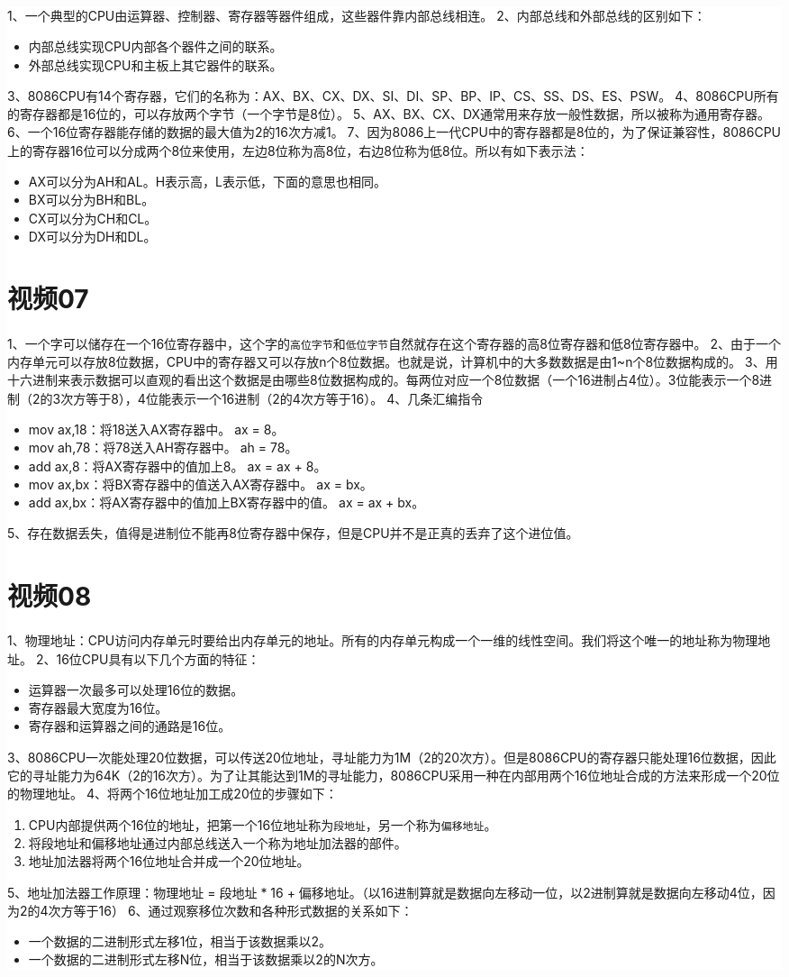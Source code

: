 1、一个典型的CPU由运算器、控制器、寄存器等器件组成，这些器件靠内部总线相连。
2、内部总线和外部总线的区别如下：

- 内部总线实现CPU内部各个器件之间的联系。
- 外部总线实现CPU和主板上其它器件的联系。



3、8086CPU有14个寄存器，它们的名称为：AX、BX、CX、DX、SI、DI、SP、BP、IP、CS、SS、DS、ES、PSW。
4、8086CPU所有的寄存器都是16位的，可以存放两个字节（一个字节是8位）。
5、AX、BX、CX、DX通常用来存放一般性数据，所以被称为通用寄存器。
6、一个16位寄存器能存储的数据的最大值为2的16次方减1。
7、因为8086上一代CPU中的寄存器都是8位的，为了保证兼容性，8086CPU上的寄存器16位可以分成两个8位来使用，左边8位称为高8位，右边8位称为低8位。所以有如下表示法：

- AX可以分为AH和AL。H表示高，L表示低，下面的意思也相同。
- BX可以分为BH和BL。
- CX可以分为CH和CL。
- DX可以分为DH和DL。

# 视频07
1、一个字可以储存在一个16位寄存器中，这个字的`高位字节`和`低位字节`自然就存在这个寄存器的高8位寄存器和低8位寄存器中。
2、由于一个内存单元可以存放8位数据，CPU中的寄存器又可以存放n个8位数据。也就是说，计算机中的大多数数据是由1~n个8位数据构成的。
3、用十六进制来表示数据可以直观的看出这个数据是由哪些8位数据构成的。每两位对应一个8位数据（一个16进制占4位）。3位能表示一个8进制（2的3次方等于8），4位能表示一个16进制（2的4次方等于16）。
4、几条汇编指令

- mov ax,18：将18送入AX寄存器中。 ax = 8。
- mov ah,78：将78送入AH寄存器中。 ah = 78。
- add ax,8：将AX寄存器中的值加上8。 ax = ax + 8。
- mov ax,bx：将BX寄存器中的值送入AX寄存器中。 ax = bx。
- add ax,bx：将AX寄存器中的值加上BX寄存器中的值。 ax = ax + bx。

5、存在数据丢失，值得是进制位不能再8位寄存器中保存，但是CPU并不是正真的丢弃了这个进位值。

# 视频08
1、物理地址：CPU访问内存单元时要给出内存单元的地址。所有的内存单元构成一个一维的线性空间。我们将这个唯一的地址称为物理地址。
2、16位CPU具有以下几个方面的特征：
- 运算器一次最多可以处理16位的数据。
- 寄存器最大宽度为16位。
- 寄存器和运算器之间的通路是16位。

3、8086CPU一次能处理20位数据，可以传送20位地址，寻址能力为1M（2的20次方）。但是8086CPU的寄存器只能处理16位数据，因此它的寻址能力为64K（2的16次方）。为了让其能达到1M的寻址能力，8086CPU采用一种在内部用两个16位地址合成的方法来形成一个20位的物理地址。
4、将两个16位地址加工成20位的步骤如下：

1. CPU内部提供两个16位的地址，把第一个16位地址称为`段地址`，另一个称为`偏移地址`。
2. 将段地址和偏移地址通过内部总线送入一个称为地址加法器的部件。
3. 地址加法器将两个16位地址合并成一个20位地址。

5、地址加法器工作原理：物理地址 = 段地址 * 16 + 偏移地址。（以16进制算就是数据向左移动一位，以2进制算就是数据向左移动4位，因为2的4次方等于16）
6、通过观察移位次数和各种形式数据的关系如下：

- 一个数据的二进制形式左移1位，相当于该数据乘以2。
- 一个数据的二进制形式左移N位，相当于该数据乘以2的N次方。
